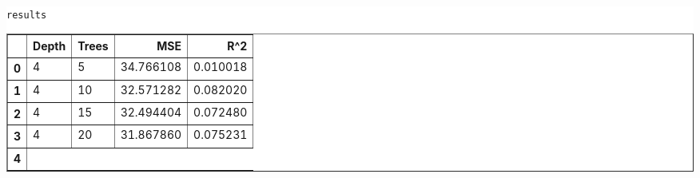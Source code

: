 </table>
</div>




```python
results
```




<div>
<style scoped>
    .dataframe tbody tr th:only-of-type {
        vertical-align: middle;
    }

    .dataframe tbody tr th {
        vertical-align: top;
    }

    .dataframe thead th {
        text-align: right;
    }
</style>
<table border="1" class="dataframe">
  <thead>
    <tr style="text-align: right;">
      <th></th>
      <th>Depth</th>
      <th>Trees</th>
      <th>MSE</th>
      <th>R^2</th>
    </tr>
  </thead>
  <tbody>
    <tr>
      <th>0</th>
      <td>4</td>
      <td>5</td>
      <td>34.766108</td>
      <td>0.010018</td>
    </tr>
    <tr>
      <th>1</th>
      <td>4</td>
      <td>10</td>
      <td>32.571282</td>
      <td>0.082020</td>
    </tr>
    <tr>
      <th>2</th>
      <td>4</td>
      <td>15</td>
      <td>32.494404</td>
      <td>0.072480</td>
    </tr>
    <tr>
      <th>3</th>
      <td>4</td>
      <td>20</td>
      <td>31.867860</td>
      <td>0.075231</td>
    </tr>
    <tr>
      <th>4</th>